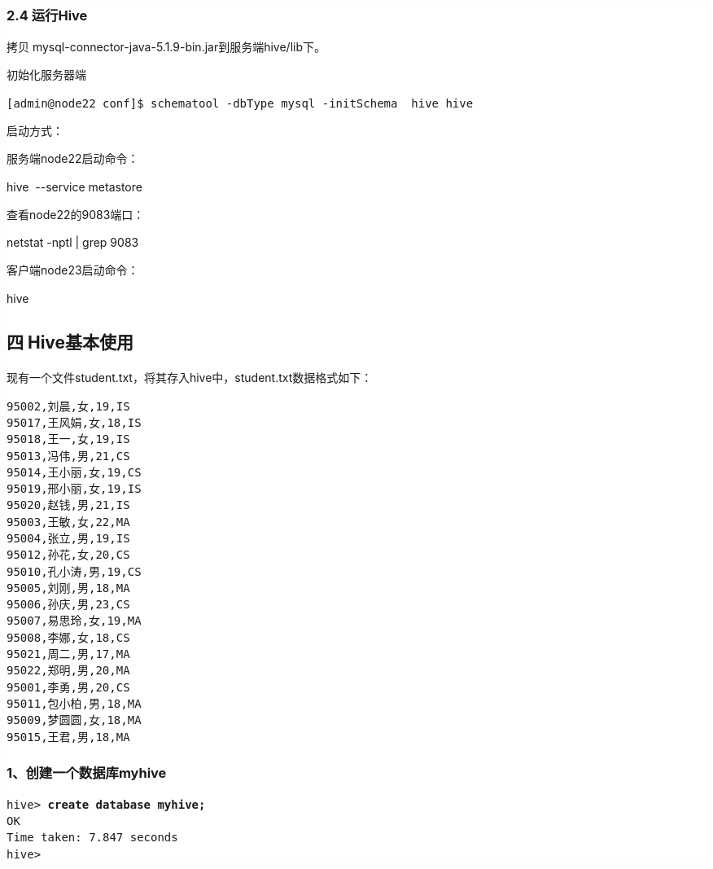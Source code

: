 <h3>2.4 运行Hive</h3>

<p>拷贝 mysql-connector-java-5.1.9-bin.jar到服务端hive/lib下。</p>

<p>初始化服务器端</p>

<pre>
[admin@node22 conf]$ schematool -dbType mysql -initSchema  hive hive</pre>

<p>启动方式：</p>

<p>服务端node22启动命令：</p>

<p>hive  --service metastore</p>

<p>查看node22的9083端口：</p>

<p>netstat -nptl | grep 9083</p>

<p>客户端node23启动命令：</p>

<p>hive </p>

<h2>四 Hive基本使用</h2>

<p>现有一个文件student.txt，将其存入hive中，student.txt数据格式如下：</p>

<pre>
95002,刘晨,女,19,IS
95017,王风娟,女,18,IS
95018,王一,女,19,IS
95013,冯伟,男,21,CS
95014,王小丽,女,19,CS
95019,邢小丽,女,19,IS
95020,赵钱,男,21,IS
95003,王敏,女,22,MA
95004,张立,男,19,IS
95012,孙花,女,20,CS
95010,孔小涛,男,19,CS
95005,刘刚,男,18,MA
95006,孙庆,男,23,CS
95007,易思玲,女,19,MA
95008,李娜,女,18,CS
95021,周二,男,17,MA
95022,郑明,男,20,MA
95001,李勇,男,20,CS
95011,包小柏,男,18,MA
95009,梦圆圆,女,18,MA
95015,王君,男,18,MA</pre>

<h3>1、创建一个数据库myhive</h3>

<pre>
hive&gt;<strong> create database myhive;</strong>
OK
Time taken: 7.847 seconds
hive&gt; </pre>
